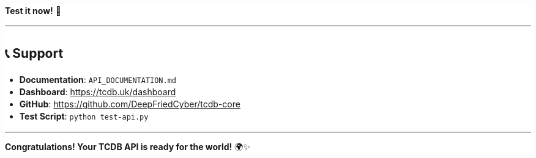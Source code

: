 **Test it now!** 🚀

---

## 📞 Support

- **Documentation**: `API_DOCUMENTATION.md`
- **Dashboard**: https://tcdb.uk/dashboard
- **GitHub**: https://github.com/DeepFriedCyber/tcdb-core
- **Test Script**: `python test-api.py`

---

**Congratulations! Your TCDB API is ready for the world!** 🌍✨

